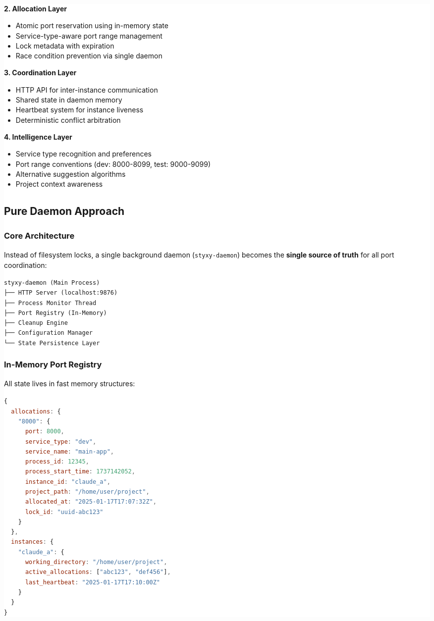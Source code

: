 **2. Allocation Layer**
- Atomic port reservation using in-memory state
- Service-type-aware port range management
- Lock metadata with expiration
- Race condition prevention via single daemon

**3. Coordination Layer**
- HTTP API for inter-instance communication
- Shared state in daemon memory
- Heartbeat system for instance liveness
- Deterministic conflict arbitration

**4. Intelligence Layer**
- Service type recognition and preferences
- Port range conventions (dev: 8000-8099, test: 9000-9099)
- Alternative suggestion algorithms
- Project context awareness

## Pure Daemon Approach

### Core Architecture

Instead of filesystem locks, a single background daemon (`styxy-daemon`) becomes the **single source of truth** for all port coordination:

```
styxy-daemon (Main Process)
├── HTTP Server (localhost:9876)
├── Process Monitor Thread
├── Port Registry (In-Memory)
├── Cleanup Engine
├── Configuration Manager
└── State Persistence Layer
```

### In-Memory Port Registry

All state lives in fast memory structures:

```javascript
{
  allocations: {
    "8000": {
      port: 8000,
      service_type: "dev",
      service_name: "main-app",
      process_id: 12345,
      process_start_time: 1737142052,
      instance_id: "claude_a",
      project_path: "/home/user/project",
      allocated_at: "2025-01-17T17:07:32Z",
      lock_id: "uuid-abc123"
    }
  },
  instances: {
    "claude_a": {
      working_directory: "/home/user/project",
      active_allocations: ["abc123", "def456"],
      last_heartbeat: "2025-01-17T17:10:00Z"
    }
  }
}
```
